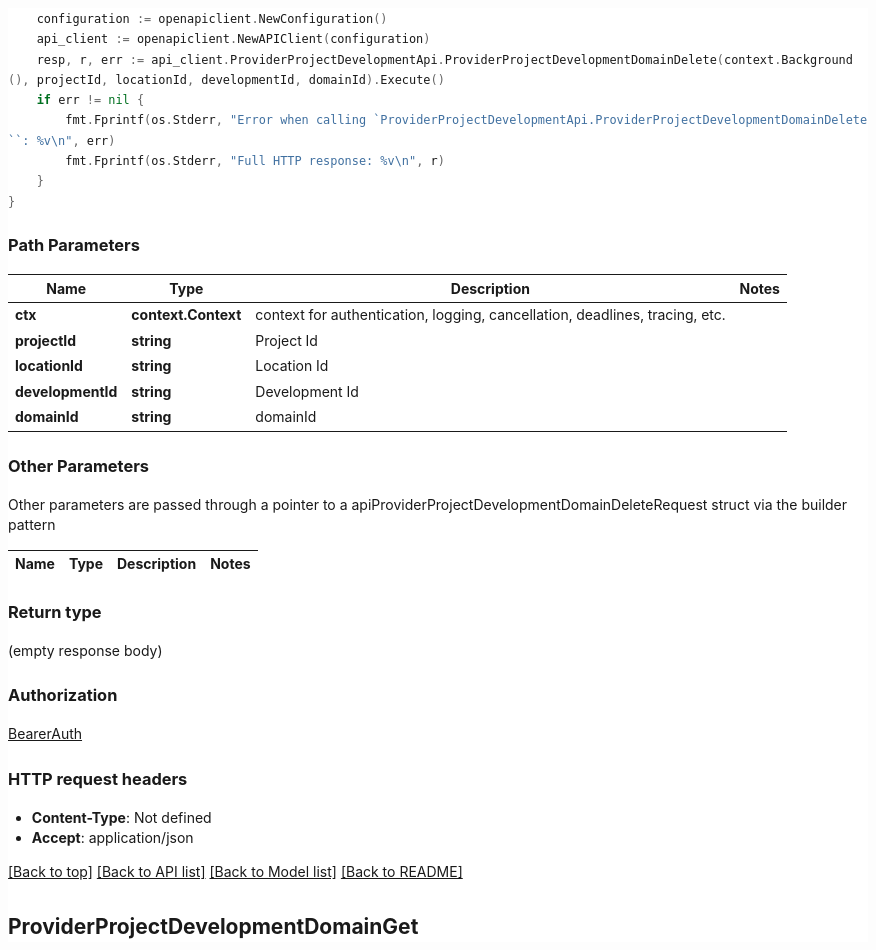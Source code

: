```go
    configuration := openapiclient.NewConfiguration()
    api_client := openapiclient.NewAPIClient(configuration)
    resp, r, err := api_client.ProviderProjectDevelopmentApi.ProviderProjectDevelopmentDomainDelete(context.Background(), projectId, locationId, developmentId, domainId).Execute()
    if err != nil {
        fmt.Fprintf(os.Stderr, "Error when calling `ProviderProjectDevelopmentApi.ProviderProjectDevelopmentDomainDelete``: %v\n", err)
        fmt.Fprintf(os.Stderr, "Full HTTP response: %v\n", r)
    }
}
```

### Path Parameters


Name | Type | Description  | Notes
------------- | ------------- | ------------- | -------------
**ctx** | **context.Context** | context for authentication, logging, cancellation, deadlines, tracing, etc.
**projectId** | **string** | Project Id | 
**locationId** | **string** | Location Id | 
**developmentId** | **string** | Development Id | 
**domainId** | **string** | domainId | 

### Other Parameters

Other parameters are passed through a pointer to a apiProviderProjectDevelopmentDomainDeleteRequest struct via the builder pattern


Name | Type | Description  | Notes
------------- | ------------- | ------------- | -------------





### Return type

 (empty response body)

### Authorization

[BearerAuth](../README.md#BearerAuth)

### HTTP request headers

- **Content-Type**: Not defined
- **Accept**: application/json

[[Back to top]](#) [[Back to API list]](../README.md#documentation-for-api-endpoints)
[[Back to Model list]](../README.md#documentation-for-models)
[[Back to README]](../README.md)


## ProviderProjectDevelopmentDomainGet
